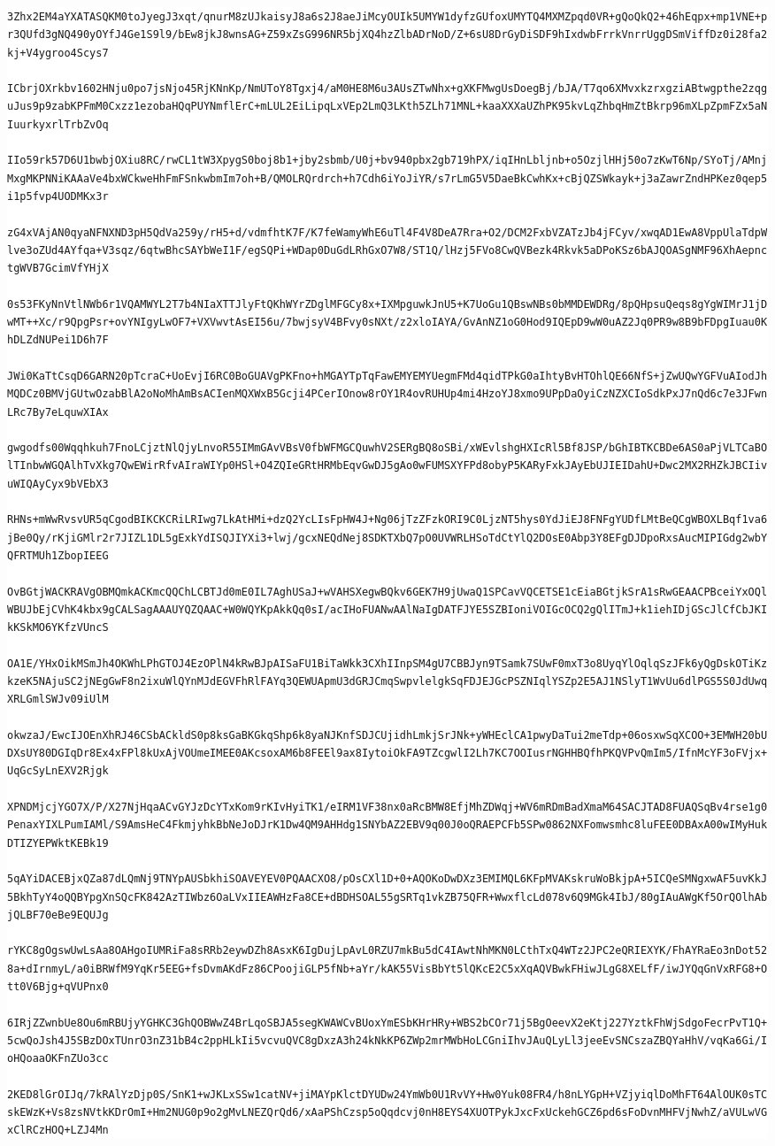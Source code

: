 ```compressed-json
3Zhx2EM4aYXATASQKM0toJyegJ3xqt/qnurM8zUJkaisyJ8a6s2J8aeJiMcyOUIk5UMYW1dyfzGUfoxUMYTQ4MXMZpqd0VR+gQoQkQ2+46hEqpx+mp1VNE+pr3QUfd3gNQ490yOYfJ4Ge1S9l9/bEw8jkJ8wnsAG+Z59xZsG996NR5bjXQ4hzZlbADrNoD/Z+6sU8DrGyDiSDF9hIxdwbFrrkVnrrUggDSmViffDz0i28fa2kj+V4ygroo4Scys7

ICbrjOXrkbv1602HNju0po7jsNjo45RjKNnKp/NmUToY8Tgxj4/aM0HE8M6u3AUsZTwNhx+gXKFMwgUsDoegBj/bJA/T7qo6XMvxkzrxgziABtwgpthe2zqguJus9p9zabKPFmM0Cxzz1ezobaHQqPUYNmflErC+mLUL2EiLipqLxVEp2LmQ3LKth5ZLh71MNL+kaaXXXaUZhPK95kvLqZhbqHmZtBkrp96mXLpZpmFZx5aNIuurkyxrlTrbZvOq

IIo59rk57D6U1bwbjOXiu8RC/rwCL1tW3XpygS0boj8b1+jby2sbmb/U0j+bv940pbx2gb719hPX/iqIHnLbljnb+o5OzjlHHj50o7zKwT6Np/SYoTj/AMnjMxgMKPNNiKAAaVe4bxWCkweHhFmFSnkwbmIm7oh+B/QMOLRQrdrch+h7Cdh6iYoJiYR/s7rLmG5V5DaeBkCwhKx+cBjQZSWkayk+j3aZawrZndHPKez0qep5i1p5fvp4UODMKx3r

zG4xVAjAN0qyaNFNXND3pH5QdVa259y/rH5+d/vdmfhtK7F/K7feWamyWhE6uTl4F4V8DeA7Rra+O2/DCM2FxbVZATzJb4jFCyv/xwqAD1EwA8VppUlaTdpWlve3oZUd4AYfqa+V3sqz/6qtwBhcSAYbWeI1F/egSQPi+WDap0DuGdLRhGxO7W8/ST1Q/lHzj5FVo8CwQVBezk4Rkvk5aDPoKSz6bAJQOASgNMF96XhAepnctgWVB7GcimVfYHjX

0s53FKyNnVtlNWb6r1VQAMWYL2T7b4NIaXTTJlyFtQKhWYrZDglMFGCy8x+IXMpguwkJnU5+K7UoGu1QBswNBs0bMMDEWDRg/8pQHpsuQeqs8gYgWIMrJ1jDwMT++Xc/r9QpgPsr+ovYNIgyLwOF7+VXVwvtAsEI56u/7bwjsyV4BFvy0sNXt/z2xloIAYA/GvAnNZ1oG0Hod9IQEpD9wW0uAZ2Jq0PR9w8B9bFDpgIuau0KhDLZdNUPei1D6h7F

JWi0KaTtCsqD6GARN20pTcraC+UoEvjI6RC0BoGUAVgPKFno+hMGAYTpTqFawEMYEMYUegmFMd4qidTPkG0aIhtyBvHTOhlQE66NfS+jZwUQwYGFVuAIodJhMQDCz0BMVjGUtwOzabBlA2oNoMhAmBsACIenMQXWxB5Gcji4PCerIOnow8rOY1R4ovRUHUp4mi4HzoYJ8xmo9UPpDaOyiCzNZXCIoSdkPxJ7nQd6c7e3JFwnLRc7By7eLquwXIAx

gwgodfs00Wqqhkuh7FnoLCjztNlQjyLnvoR55IMmGAvVBsV0fbWFMGCQuwhV2SERgBQ8oSBi/xWEvlshgHXIcRl5Bf8JSP/bGhIBTKCBDe6AS0aPjVLTCaBOlTInbwWGQAlhTvXkg7QwEWirRfvAIraWIYp0HSl+O4ZQIeGRtHRMbEqvGwDJ5gAo0wFUMSXYFPd8obyP5KARyFxkJAyEbUJIEIDahU+Dwc2MX2RHZkJBCIivuWIQAyCyx9bVEbX3

RHNs+mWwRvsvUR5qCgodBIKCKCRiLRIwg7LkAtHMi+dzQ2YcLIsFpHW4J+Ng06jTzZFzkORI9C0LjzNT5hys0YdJiEJ8FNFgYUDfLMtBeQCgWBOXLBqf1va6jBe0Qy/rKjiGMlr2r7JIZL1DL5gExkYdISQJIYXi3+lwj/gcxNEQdNej8SDKTXbQ7pO0UVWRLHSoTdCtYlQ2DOsE0Abp3Y8EFgDJDpoRxsAucMIPIGdg2wbYQFRTMUh1ZbopIEEG

OvBGtjWACKRAVgOBMQmkACKmcQQChLCBTJd0mE0IL7AghUSaJ+wVAHSXegwBQkv6GEK7H9jUwaQ1SPCavVQCETSE1cEiaBGtjkSrA1sRwGEAACPBceiYxOQlWBUJbEjCVhK4kbx9gCALSagAAAUYQZQAAC+W0WQYKpAkkQq0sI/acIHoFUANwAAlNaIgDATFJYE5SZBIoniVOIGcOCQ2gQlITmJ+k1iehIDjGScJlCfCbJKIkKSkMO6YKfzVUncS

OA1E/YHxOikMSmJh4OKWhLPhGTOJ4EzOPlN4kRwBJpAISaFU1BiTaWkk3CXhIInpSM4gU7CBBJyn9TSamk7SUwF0mxT3o8UyqYlOqlqSzJFk6yQgDskOTiKzkzeK5NAjuSC2jNEgGwF8n2ixuWlQYnMJdEGVFhRlFAYq3QEWUApmU3dGRJCmqSwpvlelgkSqFDJEJGcPSZNIqlYSZp2E5AJ1NSlyT1WvUu6dlPGS5S0JdUwqXRLGmlSWJv09iUlM

okwzaJ/EwcIJOEnXhRJ46CSbACkldS0p8ksGaBKGkqShp6k8yaNJKnfSDJCUjidhLmkjSrJNk+yWHEclCA1pwyDaTui2meTdp+06osxwSqXCOO+3EMWH20bUDXsUY80DGIqDr8Ex4xFPl8kUxAjVOUmeIMEE0AKcsoxAM6b8FEEl9ax8IytoiOkFA9TZcgwlI2Lh7KC7OOIusrNGHHBQfhPKQVPvQmIm5/IfnMcYF3oFVjx+UqGcSyLnEXV2Rjgk

XPNDMjcjYGO7X/P/X27NjHqaACvGYJzDcYTxKom9rKIvHyiTK1/eIRM1VF38nx0aRcBMW8EfjMhZDWqj+WV6mRDmBadXmaM64SACJTAD8FUAQSqBv4rse1g0PenaxYIXLPumIAMl/S9AmsHeC4FkmjyhkBbNeJoDJrK1Dw4QM9AHHdg1SNYbAZ2EBV9q00J0oQRAEPCFb5SPw0862NXFomwsmhc8luFEE0DBAxA00wIMyHukDTIZYEPWktKEBk19

5qAYiDACEBjxQZa87dLQmNj9TNYpAUSbkhiSOAVEYEV0PQAACXO8/pOsCXl1D+0+AQOKoDwDXz3EMIMQL6KFpMVAKskruWoBkjpA+5ICQeSMNgxwAF5uvKkJ5BkhTyY4oQQBYpgXnSQcFK842AzTIWbz6OaLVxIIEAWHzFa8CE+dBDHSOAL55gSRTq1vkZB75QFR+WwxflcLd078v6Q9MGk4IbJ/80gIAuAWgKf5OrQOlhAbjQLBF70eBe9EQUJg

rYKC8gOgswUwLsAa8OAHgoIUMRiFa8sRRb2eywDZh8AsxK6IgDujLpAvL0RZU7mkBu5dC4IAwtNhMKN0LCthTxQ4WTz2JPC2eQRIEXYK/FhAYRaEo3nDot528a+dIrnmyL/a0iBRWfM9YqKr5EEG+fsDvmAKdFz86CPoojiGLP5fNb+aYr/kAK55VisBbYt5lQKcE2C5xXqAQVBwkFHiwJLgG8XELfF/iwJYQqGnVxRFG8+Ott0V6Bjg+qVUPnx0

6IRjZZwnbUe8Ou6mRBUjyYGHKC3GhQOBWwZ4BrLqoSBJA5segKWAWCvBUoxYmESbKHrHRy+WBS2bCOr71j5BgOeevX2eKtj227YztkFhWjSdgoFecrPvT1Q+5cwQoJsh4J5SBzDOxTUnrO3nZ31bB4c2ppHLkIi5vcvuQVC8gDxzA3h24kNkKP6ZWp2mrMWbHoLCGniIhvJAuQLyLl3jeeEvSNCszaZBQYaHhV/vqKa6Gi/IoHQoaaOKFnZUo3cc

2KED8lGrOIJq/7kRAlYzDjp0S/SnK1+wJKLxSSw1catNV+jiMAYpKlctDYUDw24YmWb0U1RvVY+Hw0Yuk08FR4/h8nLYGpH+VZjyiqlDoMhFT64AlOUK0sTCskEWzK+Vs8zsNVtkKDrOmI+Hm2NUG0p9o2gMvLNEZQrQd6/xAaPShCzsp5oQqdcvj0nH8EYS4XUOTPykJxcFxUckehGCZ6pd6sFoDvnMHFVjNwhZ/aVULwVGxClRCzHOQ+LZJ4Mn
```